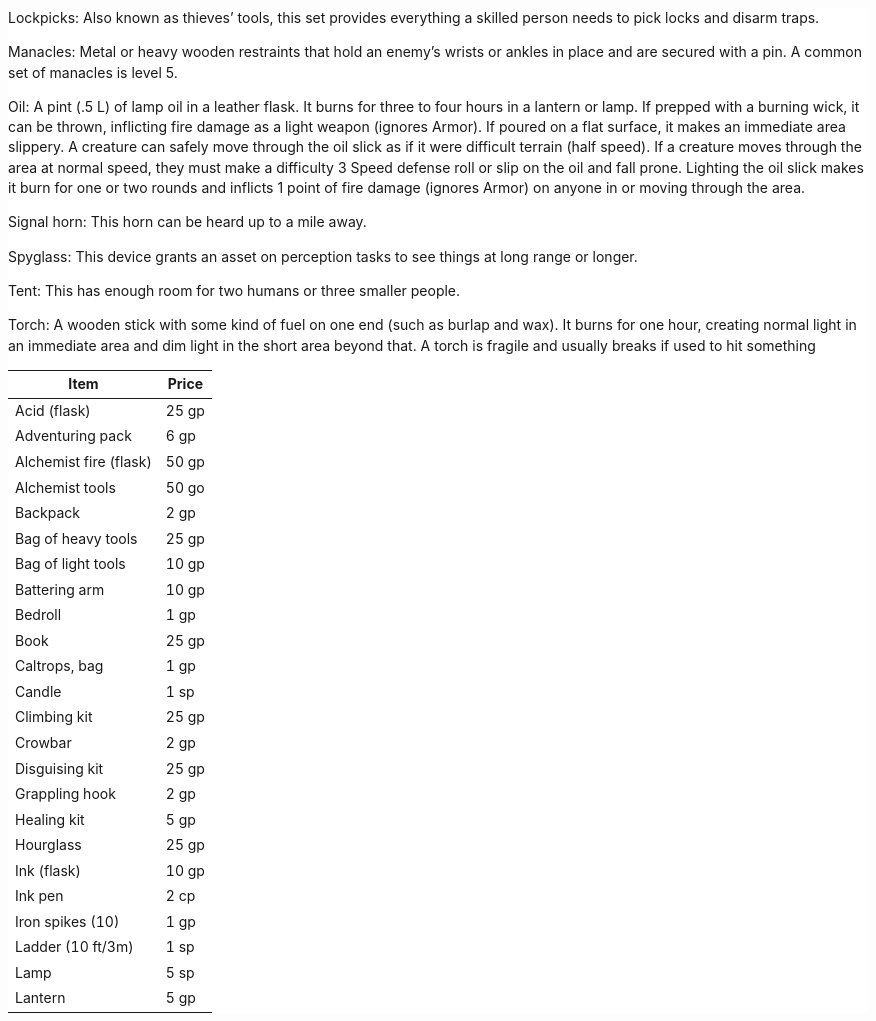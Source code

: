 Lockpicks: Also known as thieves’ tools, this set provides everything a skilled person needs to pick locks and disarm traps. 

Manacles: Metal or heavy wooden restraints that hold an enemy’s wrists or ankles in place and are secured with a pin. A common set of manacles is level 5. 

Oil: A pint (.5 L) of lamp oil in a leather flask. It burns for three to four hours in a lantern or lamp. If prepped with a burning wick, it can be thrown, inflicting fire damage as a light weapon (ignores Armor). If poured on a flat surface, it makes an immediate area slippery. A creature can safely move through the oil slick as if it were difficult terrain (half speed). If a creature moves through the area at normal speed, they must make a difficulty 3 Speed defense roll or slip on the oil and fall prone. Lighting the oil slick makes it burn for one or two rounds and inflicts 1 point of fire damage (ignores Armor) on anyone in or moving through the area. 

Signal horn: This horn can be heard up to a mile away. 

Spyglass: This device grants an asset on perception tasks to see things at long range or longer. 

Tent: This has enough room for two humans or three smaller people. 

Torch: A wooden stick with some kind of fuel on one end (such as burlap and wax). It burns for one hour, creating normal light in an immediate area and dim light in the short area beyond that. A torch is fragile and usually breaks if used to hit something

| Item                         | Price     |
|------------------------------|-----------|
| Acid (flask)                 | 25 gp     |
| Adventuring pack             | 6 gp      |
| Alchemist fire (flask)       | 50 gp     |
| Alchemist tools              | 50 go     |
| Backpack                     | 2 gp      |
| Bag of heavy tools           | 25 gp     |
| Bag of light tools           | 10 gp     |
| Battering arm                | 10 gp     |
| Bedroll                      | 1 gp      |
| Book                         | 25 gp     |
| Caltrops, bag                | 1 gp      |
| Candle                       | 1 sp      |
| Climbing kit                 | 25 gp     |
| Crowbar                      | 2 gp      |
| Disguising kit               | 25 gp     |
| Grappling hook               | 2 gp      |
| Healing kit                  | 5 gp      |
| Hourglass                    | 25 gp     |
| Ink (flask)                  | 10 gp     |
| Ink pen                      | 2 cp      |
| Iron spikes (10)             | 1 gp      |
| Ladder (10 ft/3m)            | 1 sp      |
| Lamp                         | 5 sp      |
| Lantern                      | 5 gp      |